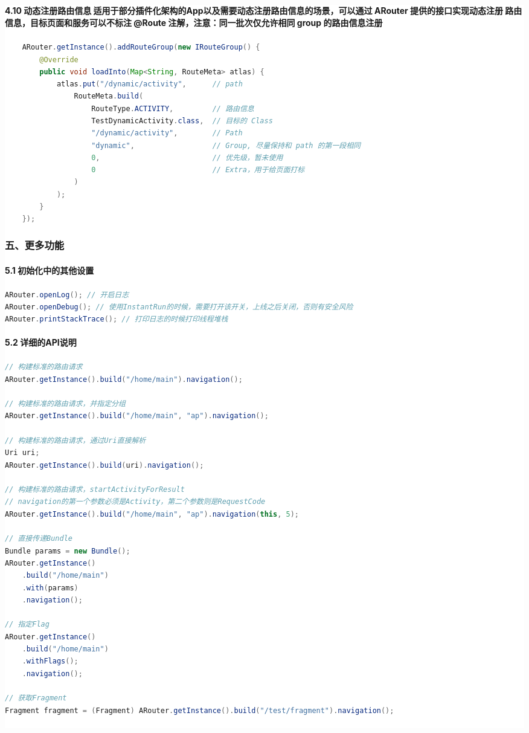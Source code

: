 #### 4.10 动态注册路由信息 适用于部分插件化架构的App以及需要动态注册路由信息的场景，可以通过 ARouter 提供的接口实现动态注册 路由信息，目标页面和服务可以不标注 @Route 注解，注意：同一批次仅允许相同 group 的路由信息注册

```java
    ARouter.getInstance().addRouteGroup(new IRouteGroup() {
        @Override
        public void loadInto(Map<String, RouteMeta> atlas) {
            atlas.put("/dynamic/activity",      // path
                RouteMeta.build(
                    RouteType.ACTIVITY,         // 路由信息
                    TestDynamicActivity.class,  // 目标的 Class
                    "/dynamic/activity",        // Path
                    "dynamic",                  // Group, 尽量保持和 path 的第一段相同
                    0,                          // 优先级，暂未使用
                    0                           // Extra，用于给页面打标
                )
            );
        }
    });
```

### 五、更多功能

#### 5.1 初始化中的其他设置

```java
ARouter.openLog(); // 开启日志
ARouter.openDebug(); // 使用InstantRun的时候，需要打开该开关，上线之后关闭，否则有安全风险
ARouter.printStackTrace(); // 打印日志的时候打印线程堆栈
```

#### 5.2 详细的API说明

```java
// 构建标准的路由请求
ARouter.getInstance().build("/home/main").navigation();

// 构建标准的路由请求，并指定分组
ARouter.getInstance().build("/home/main", "ap").navigation();

// 构建标准的路由请求，通过Uri直接解析
Uri uri;
ARouter.getInstance().build(uri).navigation();

// 构建标准的路由请求，startActivityForResult
// navigation的第一个参数必须是Activity，第二个参数则是RequestCode
ARouter.getInstance().build("/home/main", "ap").navigation(this, 5);

// 直接传递Bundle
Bundle params = new Bundle();
ARouter.getInstance()
    .build("/home/main")
    .with(params)
    .navigation();

// 指定Flag
ARouter.getInstance()
    .build("/home/main")
    .withFlags();
    .navigation();

// 获取Fragment
Fragment fragment = (Fragment) ARouter.getInstance().build("/test/fragment").navigation();
                    
```